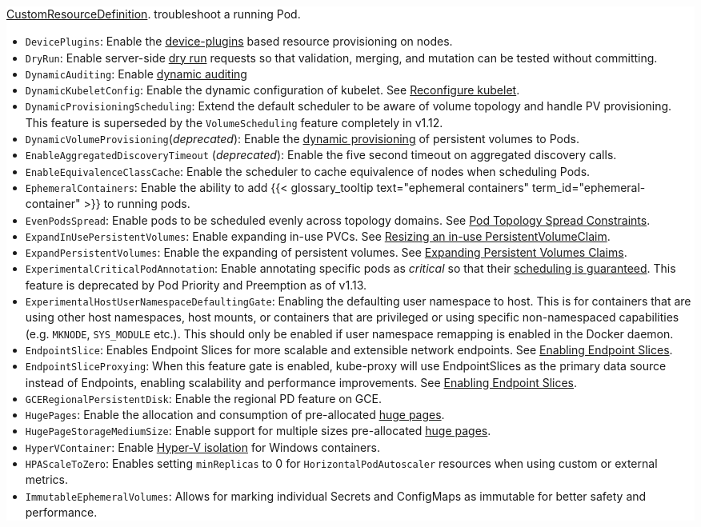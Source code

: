   [CustomResourceDefinition](/docs/concepts/api-extension/custom-resources/).
  troubleshoot a running Pod.
- `DevicePlugins`: Enable the
  [device-plugins](/docs/concepts/cluster-administration/device-plugins/) based
  resource provisioning on nodes.
- `DryRun`: Enable server-side
  [dry run](/docs/reference/using-api/api-concepts/#dry-run) requests so that
  validation, merging, and mutation can be tested without committing.
- `DynamicAuditing`: Enable
  [dynamic auditing](/docs/tasks/debug-application-cluster/audit/#dynamic-backend)
- `DynamicKubeletConfig`: Enable the dynamic configuration of kubelet. See
  [Reconfigure kubelet](/docs/tasks/administer-cluster/reconfigure-kubelet/).
- `DynamicProvisioningScheduling`: Extend the default scheduler to be aware of
  volume topology and handle PV provisioning. This feature is superseded by the
  `VolumeScheduling` feature completely in v1.12.
- `DynamicVolumeProvisioning`(_deprecated_): Enable the
  [dynamic provisioning](/docs/concepts/storage/dynamic-provisioning/) of
  persistent volumes to Pods.
- `EnableAggregatedDiscoveryTimeout` (_deprecated_): Enable the five second
  timeout on aggregated discovery calls.
- `EnableEquivalenceClassCache`: Enable the scheduler to cache equivalence of
  nodes when scheduling Pods.
- `EphemeralContainers`: Enable the ability to add
  {{< glossary_tooltip text="ephemeral containers"
  term_id="ephemeral-container" >}} to running pods.
- `EvenPodsSpread`: Enable pods to be scheduled evenly across topology domains.
  See
  [Pod Topology Spread Constraints](/docs/concepts/workloads/pods/pod-topology-spread-constraints/).
- `ExpandInUsePersistentVolumes`: Enable expanding in-use PVCs. See
  [Resizing an in-use PersistentVolumeClaim](/docs/concepts/storage/persistent-volumes/#resizing-an-in-use-persistentvolumeclaim).
- `ExpandPersistentVolumes`: Enable the expanding of persistent volumes. See
  [Expanding Persistent Volumes Claims](/docs/concepts/storage/persistent-volumes/#expanding-persistent-volumes-claims).
- `ExperimentalCriticalPodAnnotation`: Enable annotating specific pods as
  _critical_ so that their
  [scheduling is guaranteed](/docs/tasks/administer-cluster/guaranteed-scheduling-critical-addon-pods/).
  This feature is deprecated by Pod Priority and Preemption as of v1.13.
- `ExperimentalHostUserNamespaceDefaultingGate`: Enabling the defaulting user
  namespace to host. This is for containers that are using other host
  namespaces, host mounts, or containers that are privileged or using specific
  non-namespaced capabilities (e.g. `MKNODE`, `SYS_MODULE` etc.). This should
  only be enabled if user namespace remapping is enabled in the Docker daemon.
- `EndpointSlice`: Enables Endpoint Slices for more scalable and extensible
  network endpoints. See
  [Enabling Endpoint Slices](/docs/tasks/administer-cluster/enabling-endpointslices/).
- `EndpointSliceProxying`: When this feature gate is enabled, kube-proxy will
  use EndpointSlices as the primary data source instead of Endpoints, enabling
  scalability and performance improvements. See
  [Enabling Endpoint Slices](/docs/tasks/administer-cluster/enabling-endpointslices/).
- `GCERegionalPersistentDisk`: Enable the regional PD feature on GCE.
- `HugePages`: Enable the allocation and consumption of pre-allocated
  [huge pages](/docs/tasks/manage-hugepages/scheduling-hugepages/).
- `HugePageStorageMediumSize`: Enable support for multiple sizes pre-allocated
  [huge pages](/docs/tasks/manage-hugepages/scheduling-hugepages/).
- `HyperVContainer`: Enable
  [Hyper-V isolation](https://docs.microsoft.com/en-us/virtualization/windowscontainers/manage-containers/hyperv-container)
  for Windows containers.
- `HPAScaleToZero`: Enables setting `minReplicas` to 0 for
  `HorizontalPodAutoscaler` resources when using custom or external metrics.
- `ImmutableEphemeralVolumes`: Allows for marking individual Secrets and
  ConfigMaps as immutable for better safety and performance.